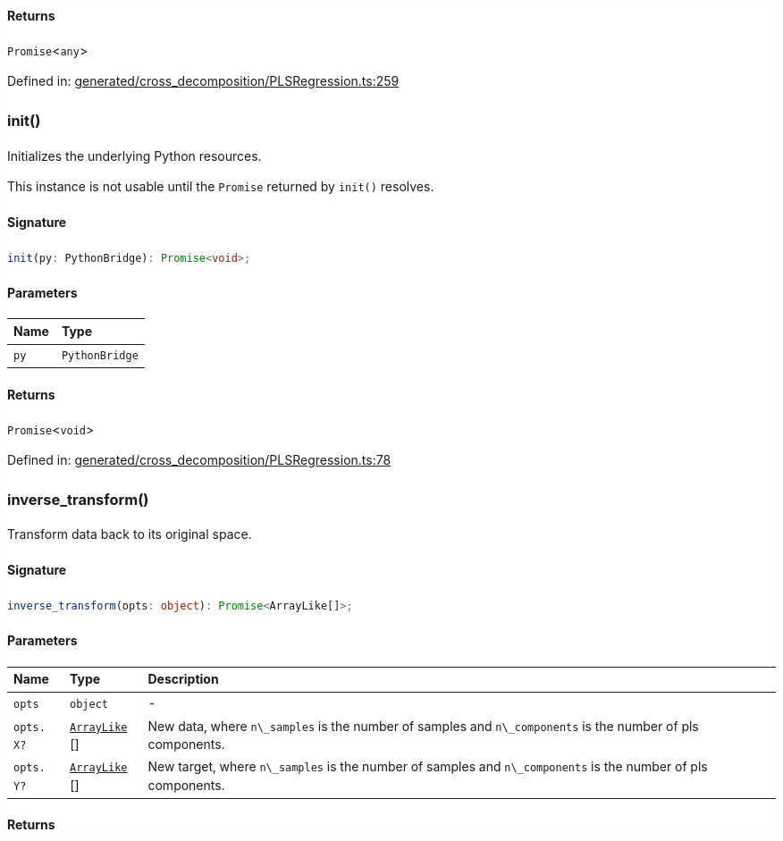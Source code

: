 #### Returns

`Promise`\<`any`\>

Defined in:  [generated/cross\_decomposition/PLSRegression.ts:259](https://github.com/transitive-bullshit/scikit-learn-ts/blob/f3d7d2d/packages/sklearn/src/generated/cross_decomposition/PLSRegression.ts#L259)

### init()

Initializes the underlying Python resources.

This instance is not usable until the `Promise` returned by `init()` resolves.

#### Signature

```ts
init(py: PythonBridge): Promise<void>;
```

#### Parameters

| Name | Type |
| :------ | :------ |
| `py` | `PythonBridge` |

#### Returns

`Promise`\<`void`\>

Defined in:  [generated/cross\_decomposition/PLSRegression.ts:78](https://github.com/transitive-bullshit/scikit-learn-ts/blob/f3d7d2d/packages/sklearn/src/generated/cross_decomposition/PLSRegression.ts#L78)

### inverse\_transform()

Transform data back to its original space.

#### Signature

```ts
inverse_transform(opts: object): Promise<ArrayLike[]>;
```

#### Parameters

| Name | Type | Description |
| :------ | :------ | :------ |
| `opts` | `object` | - |
| `opts.X?` | [`ArrayLike`](../types/ArrayLike.md)[] | New data, where `n\_samples` is the number of samples and `n\_components` is the number of pls components. |
| `opts.Y?` | [`ArrayLike`](../types/ArrayLike.md)[] | New target, where `n\_samples` is the number of samples and `n\_components` is the number of pls components. |

#### Returns
